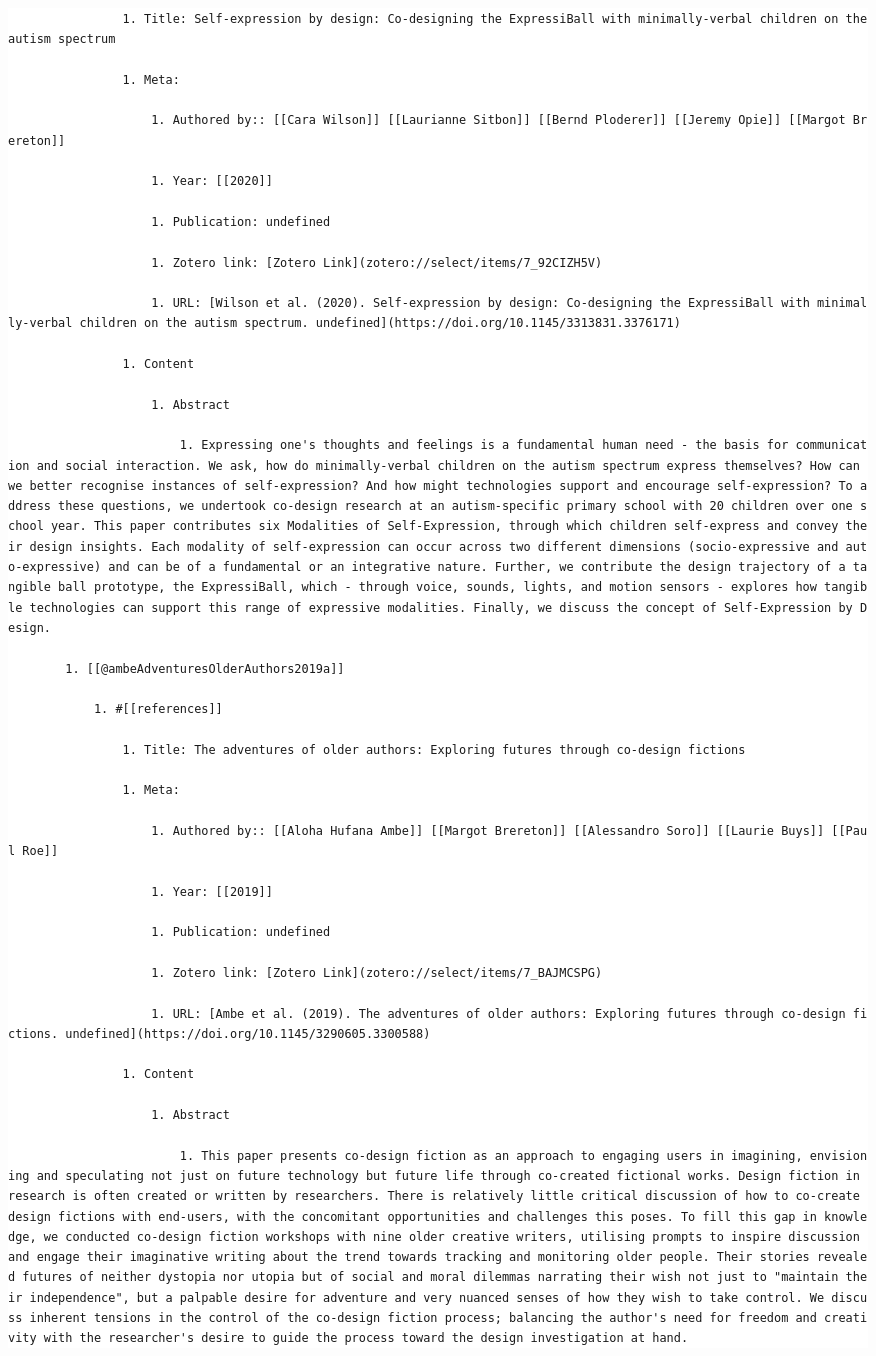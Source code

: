                     1. Title: Self-expression by design: Co-designing the ExpressiBall with minimally-verbal children on the autism spectrum

                    1. Meta:

                        1. Authored by:: [[Cara Wilson]] [[Laurianne Sitbon]] [[Bernd Ploderer]] [[Jeremy Opie]] [[Margot Brereton]]

                        1. Year: [[2020]]

                        1. Publication: undefined

                        1. Zotero link: [Zotero Link](zotero://select/items/7_92CIZH5V)

                        1. URL: [Wilson et al. (2020). Self-expression by design: Co-designing the ExpressiBall with minimally-verbal children on the autism spectrum. undefined](https://doi.org/10.1145/3313831.3376171)

                    1. Content

                        1. Abstract

                            1. Expressing one's thoughts and feelings is a fundamental human need - the basis for communication and social interaction. We ask, how do minimally-verbal children on the autism spectrum express themselves? How can we better recognise instances of self-expression? And how might technologies support and encourage self-expression? To address these questions, we undertook co-design research at an autism-specific primary school with 20 children over one school year. This paper contributes six Modalities of Self-Expression, through which children self-express and convey their design insights. Each modality of self-expression can occur across two different dimensions (socio-expressive and auto-expressive) and can be of a fundamental or an integrative nature. Further, we contribute the design trajectory of a tangible ball prototype, the ExpressiBall, which - through voice, sounds, lights, and motion sensors - explores how tangible technologies can support this range of expressive modalities. Finally, we discuss the concept of Self-Expression by Design.

            1. [[@ambeAdventuresOlderAuthors2019a]]

                1. #[[references]]

                    1. Title: The adventures of older authors: Exploring futures through co-design fictions

                    1. Meta:

                        1. Authored by:: [[Aloha Hufana Ambe]] [[Margot Brereton]] [[Alessandro Soro]] [[Laurie Buys]] [[Paul Roe]]

                        1. Year: [[2019]]

                        1. Publication: undefined

                        1. Zotero link: [Zotero Link](zotero://select/items/7_BAJMCSPG)

                        1. URL: [Ambe et al. (2019). The adventures of older authors: Exploring futures through co-design fictions. undefined](https://doi.org/10.1145/3290605.3300588)

                    1. Content

                        1. Abstract

                            1. This paper presents co-design fiction as an approach to engaging users in imagining, envisioning and speculating not just on future technology but future life through co-created fictional works. Design fiction in research is often created or written by researchers. There is relatively little critical discussion of how to co-create design fictions with end-users, with the concomitant opportunities and challenges this poses. To fill this gap in knowledge, we conducted co-design fiction workshops with nine older creative writers, utilising prompts to inspire discussion and engage their imaginative writing about the trend towards tracking and monitoring older people. Their stories revealed futures of neither dystopia nor utopia but of social and moral dilemmas narrating their wish not just to "maintain their independence", but a palpable desire for adventure and very nuanced senses of how they wish to take control. We discuss inherent tensions in the control of the co-design fiction process; balancing the author's need for freedom and creativity with the researcher's desire to guide the process toward the design investigation at hand.
